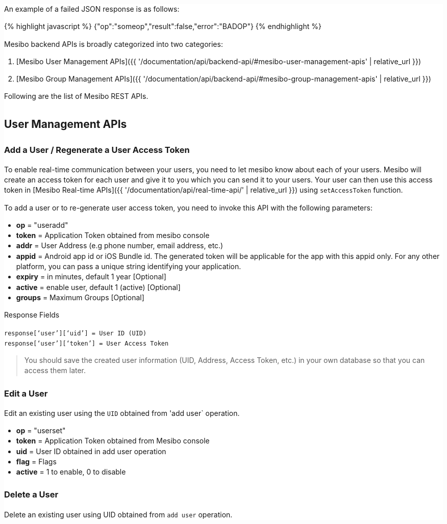 An example of a failed JSON response is as follows:

{% highlight javascript %}
{"op":"someop","result":false,"error":"BADOP"}
{% endhighlight %}

Mesibo backend APIs is broadly categorized into two categories:

  1. [Mesibo User Management APIs]({{ '/documentation/api/backend-api/#mesibo-user-management-apis' | relative_url }})

  2. [Mesibo Group Management APIs]({{ '/documentation/api/backend-api/#mesibo-group-management-apis' | relative_url }})

Following are the list of Mesibo REST APIs.

## User Management APIs

### Add a User / Regenerate a User Access Token 
To enable real-time communication between your users, you need to let mesibo know about each of your users. Mesibo will create an access token for each user and give it to you which you can send it to your users. Your user can then use this access token in [Mesibo Real-time APIs]({{ '/documentation/api/real-time-api/' | relative_url }}) using `setAccessToken` function. 

To add a user or to re-generate user access token, you need to invoke this API with the following parameters:

- **op** = "useradd"
- **token** = Application Token obtained from mesibo console
- **addr** = User Address (e.g phone number, email address, etc.)
- **appid** = Android app id or iOS Bundle id. The generated token will be applicable for the app with this appid only. For any other platform, you can pass a unique string identifying your application. 
- **expiry** = in minutes, default 1 year [Optional]
- **active** = enable user, default 1 (active) [Optional]
- **groups** = Maximum Groups [Optional]

Response Fields

    response[‘user’][‘uid’] = User ID (UID)
    response[‘user’][‘token’] = User Access Token

> You should save the created user information (UID, Address, Access Token, etc.) in your own database so that you can access them later.

### Edit a User 
Edit an existing user using the `UID` obtained from 'add user` operation.

- **op** = "userset"
- **token** = Application Token obtained from Mesibo console
- **uid** = User ID obtained in add user operation
- **flag** = Flags
- **active** = 1 to enable, 0 to disable

### Delete a User 
Delete an existing user using UID obtained from `add user` operation.
